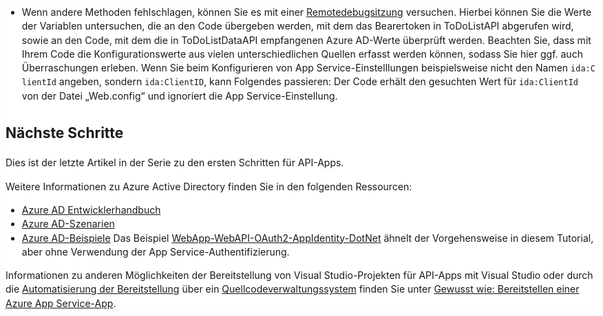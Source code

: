 * Wenn andere Methoden fehlschlagen, können Sie es mit einer [Remotedebugsitzung](../app-service-web/web-sites-dotnet-troubleshoot-visual-studio.md#remotedebug) versuchen. Hierbei können Sie die Werte der Variablen untersuchen, die an den Code übergeben werden, mit dem das Bearertoken in ToDoListAPI abgerufen wird, sowie an den Code, mit dem die in ToDoListDataAPI empfangenen Azure AD-Werte überprüft werden. Beachten Sie, dass mit Ihrem Code die Konfigurationswerte aus vielen unterschiedlichen Quellen erfasst werden können, sodass Sie hier ggf. auch Überraschungen erleben. Wenn Sie beim Konfigurieren von App Service-Einstelllungen beispielsweise nicht den Namen `ida:ClientId` angeben, sondern `ida:ClientID`, kann Folgendes passieren: Der Code erhält den gesuchten Wert für `ida:ClientId` von der Datei „Web.config“ und ignoriert die App Service-Einstellung. 

## Nächste Schritte

Dies ist der letzte Artikel in der Serie zu den ersten Schritten für API-Apps.

Weitere Informationen zu Azure Active Directory finden Sie in den folgenden Ressourcen:

* [Azure AD Entwicklerhandbuch](http://aka.ms/aaddev)
* [Azure AD-Szenarien](http://aka.ms/aadscenarios)
* [Azure AD-Beispiele](http://aka.ms/aadsamples) Das Beispiel [WebApp-WebAPI-OAuth2-AppIdentity-DotNet](http://github.com/AzureADSamples/WebApp-WebAPI-OAuth2-AppIdentity-DotNet) ähnelt der Vorgehensweise in diesem Tutorial, aber ohne Verwendung der App Service-Authentifizierung.

Informationen zu anderen Möglichkeiten der Bereitstellung von Visual Studio-Projekten für API-Apps mit Visual Studio oder durch die [Automatisierung der Bereitstellung](http://www.asp.net/aspnet/overview/developing-apps-with-windows-azure/building-real-world-cloud-apps-with-windows-azure/continuous-integration-and-continuous-delivery) über ein [Quellcodeverwaltungssystem](http://www.asp.net/aspnet/overview/developing-apps-with-windows-azure/building-real-world-cloud-apps-with-windows-azure/source-control) finden Sie unter [Gewusst wie: Bereitstellen einer Azure App Service-App](web-sites-deploy.md).

